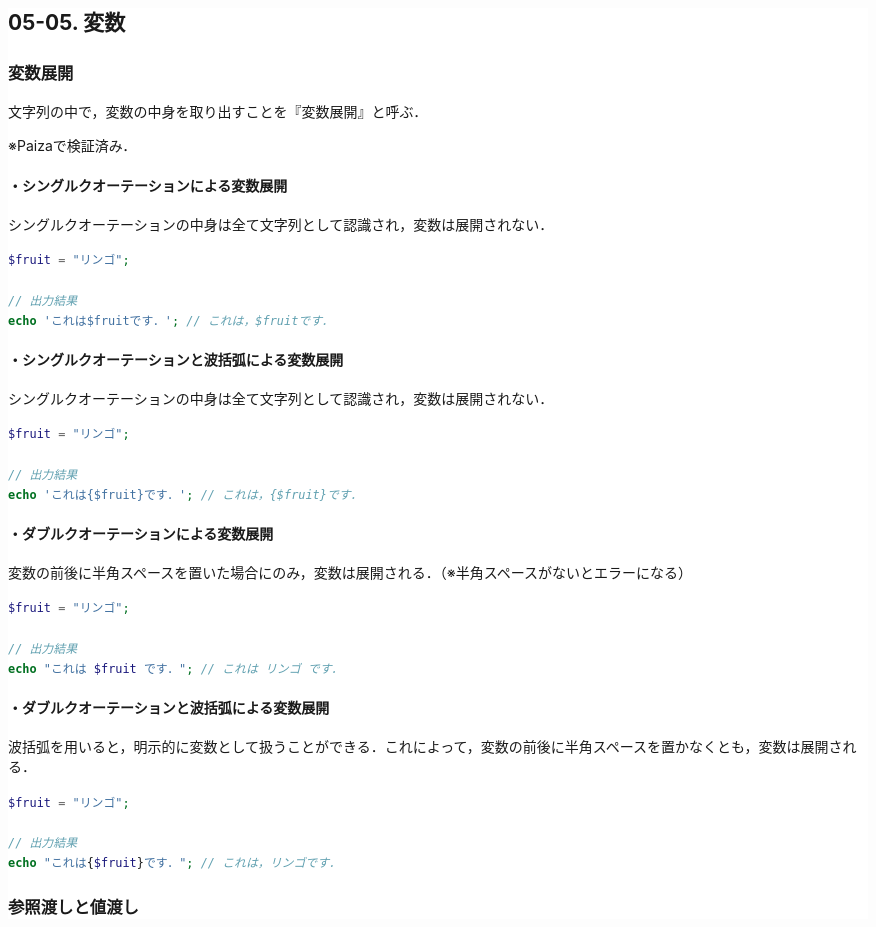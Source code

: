 

## 05-05. 変数

### 変数展開

文字列の中で，変数の中身を取り出すことを『変数展開』と呼ぶ．

※Paizaで検証済み．

#### ・シングルクオーテーションによる変数展開

シングルクオーテーションの中身は全て文字列として認識され，変数は展開されない．

```PHP
$fruit = "リンゴ";

// 出力結果
echo 'これは$fruitです．'; // これは，$fruitです．
```

#### ・シングルクオーテーションと波括弧による変数展開

シングルクオーテーションの中身は全て文字列として認識され，変数は展開されない．

```PHP
$fruit = "リンゴ";

// 出力結果
echo 'これは{$fruit}です．'; // これは，{$fruit}です．
```

#### ・ダブルクオーテーションによる変数展開

変数の前後に半角スペースを置いた場合にのみ，変数は展開される．（※半角スペースがないとエラーになる）

```PHP
$fruit = "リンゴ";

// 出力結果
echo "これは $fruit です．"; // これは リンゴ です．
```

#### ・ダブルクオーテーションと波括弧による変数展開

波括弧を用いると，明示的に変数として扱うことができる．これによって，変数の前後に半角スペースを置かなくとも，変数は展開される．

```PHP
$fruit = "リンゴ";

// 出力結果
echo "これは{$fruit}です．"; // これは，リンゴです．
```



### 参照渡しと値渡し
